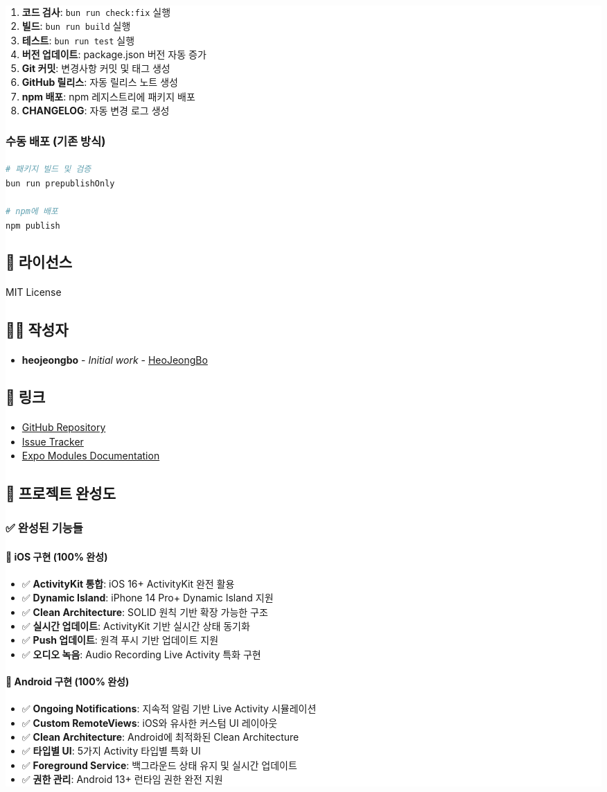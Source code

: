 1. **코드 검사**: `bun run check:fix` 실행
2. **빌드**: `bun run build` 실행  
3. **테스트**: `bun run test` 실행
4. **버전 업데이트**: package.json 버전 자동 증가
5. **Git 커밋**: 변경사항 커밋 및 태그 생성
6. **GitHub 릴리스**: 자동 릴리스 노트 생성
7. **npm 배포**: npm 레지스트리에 패키지 배포
8. **CHANGELOG**: 자동 변경 로그 생성

### 수동 배포 (기존 방식)

```bash
# 패키지 빌드 및 검증
bun run prepublishOnly

# npm에 배포
npm publish
```

## 📄 라이선스

MIT License

## 👨‍💻 작성자

- **heojeongbo** - *Initial work* - [HeoJeongBo](https://github.com/HeoJeongBo)

## 🔗 링크

- [GitHub Repository](https://github.com/HeoJeongBo/expo-live-activity)
- [Issue Tracker](https://github.com/HeoJeongBo/expo-live-activity/issues)
- [Expo Modules Documentation](https://docs.expo.dev/modules/)

## 🎯 프로젝트 완성도

### ✅ 완성된 기능들

#### 🍎 iOS 구현 (100% 완성)
- ✅ **ActivityKit 통합**: iOS 16+ ActivityKit 완전 활용
- ✅ **Dynamic Island**: iPhone 14 Pro+ Dynamic Island 지원
- ✅ **Clean Architecture**: SOLID 원칙 기반 확장 가능한 구조
- ✅ **실시간 업데이트**: ActivityKit 기반 실시간 상태 동기화
- ✅ **Push 업데이트**: 원격 푸시 기반 업데이트 지원
- ✅ **오디오 녹음**: Audio Recording Live Activity 특화 구현

#### 🤖 Android 구현 (100% 완성)  
- ✅ **Ongoing Notifications**: 지속적 알림 기반 Live Activity 시뮬레이션
- ✅ **Custom RemoteViews**: iOS와 유사한 커스텀 UI 레이아웃
- ✅ **Clean Architecture**: Android에 최적화된 Clean Architecture
- ✅ **타입별 UI**: 5가지 Activity 타입별 특화 UI
- ✅ **Foreground Service**: 백그라운드 상태 유지 및 실시간 업데이트
- ✅ **권한 관리**: Android 13+ 런타임 권한 완전 지원
